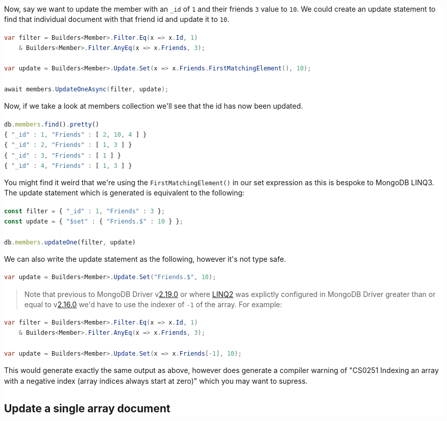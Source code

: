 Now, say we want to update the member with an `_id` of `1` and their friends `3` value to `10`. We could create an update statement to find that individual document with that friend id and update it to `10`.

```csharp
var filter = Builders<Member>.Filter.Eq(x => x.Id, 1)
    & Builders<Member>.Filter.AnyEq(x => x.Friends, 3);

var update = Builders<Member>.Update.Set(x => x.Friends.FirstMatchingElement(), 10);

await members.UpdateOneAsync(filter, update);
```

Now, if we take a look at members collection we'll see that the id has now been updated.

```javascript
db.members.find().pretty()
{ "_id" : 1, "Friends" : [ 2, 10, 4 ] }
{ "_id" : 2, "Friends" : [ 1, 3 ] }
{ "_id" : 3, "Friends" : [ 1 ] }
{ "_id" : 4, "Friends" : [ 1, 3 ] }
```

You might find it weird that we're using the `FirstMatchingElement()` in our set expression as this is bespoke to MongoDB LINQ3. The update statement which is generated is equivalent to the following:

```javascript
const filter = { "_id" : 1, "Friends" : 3 };
const update = { "$set" : { "Friends.$" : 10 } };

db.members.updateOne(filter, update)
```

We can also write the update statement as the following, however it's not type safe.

```csharp
var update = Builders<Member>.Update.Set("Friends.$", 10);
```

> Note that previous to MongoDB Driver v[2.19.0](https://www.nuget.org/packages/MongoDB.Driver/2.19.0) or where [LINQ2](https://www.mongodb.com/docs/drivers/csharp/current/fundamentals/linq/) was explictly configured in MongoDB Driver greater than or equal to v[2.16.0](https://www.nuget.org/packages/MongoDB.Driver/2.16.0) we'd have to use the indexer of `-1` of the array. For example:

```csharp
var filter = Builders<Member>.Filter.Eq(x => x.Id, 1)
    & Builders<Member>.Filter.AnyEq(x => x.Friends, 3);

var update = Builders<Member>.Update.Set(x => x.Friends[-1], 10);
```

This would generate exactly the same output as above, however does generate a compiler warning of "CS0251 Indexing an array with a negative index (array indices always start at zero)" which you may want to supress.

## Update a single array document
